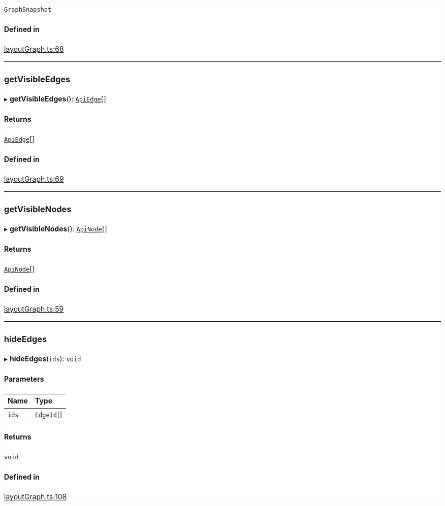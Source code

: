 `GraphSnapshot`

#### Defined in

[layoutGraph.ts:68](https://bitbucket.org/kineviz/graphxr-api/src/019f384/src/layoutGraph.ts#lines-68)

___

### getVisibleEdges

▸ **getVisibleEdges**(): [`ApiEdge`](../classes/ApiEdge.md)[]

#### Returns

[`ApiEdge`](../classes/ApiEdge.md)[]

#### Defined in

[layoutGraph.ts:69](https://bitbucket.org/kineviz/graphxr-api/src/019f384/src/layoutGraph.ts#lines-69)

___

### getVisibleNodes

▸ **getVisibleNodes**(): [`ApiNode`](../classes/ApiNode.md)[]

#### Returns

[`ApiNode`](../classes/ApiNode.md)[]

#### Defined in

[layoutGraph.ts:59](https://bitbucket.org/kineviz/graphxr-api/src/019f384/src/layoutGraph.ts#lines-59)

___

### hideEdges

▸ **hideEdges**(`ids`): `void`

#### Parameters

| Name | Type |
| :------ | :------ |
| `ids` | [`EdgeId`](../modules.md#edgeid)[] |

#### Returns

`void`

#### Defined in

[layoutGraph.ts:108](https://bitbucket.org/kineviz/graphxr-api/src/019f384/src/layoutGraph.ts#lines-108)
